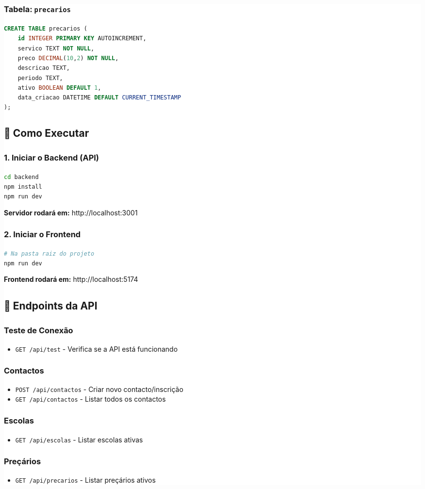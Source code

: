 ### Tabela: `precarios`

```sql
CREATE TABLE precarios (
    id INTEGER PRIMARY KEY AUTOINCREMENT,
    servico TEXT NOT NULL,
    preco DECIMAL(10,2) NOT NULL,
    descricao TEXT,
    periodo TEXT,
    ativo BOOLEAN DEFAULT 1,
    data_criacao DATETIME DEFAULT CURRENT_TIMESTAMP
);
```

## 🚀 Como Executar

### 1. Iniciar o Backend (API)

```bash
cd backend
npm install
npm run dev
```

**Servidor rodará em:** http://localhost:3001

### 2. Iniciar o Frontend

```bash
# Na pasta raiz do projeto
npm run dev
```

**Frontend rodará em:** http://localhost:5174

## 📡 Endpoints da API

### Teste de Conexão

- `GET /api/test` - Verifica se a API está funcionando

### Contactos

- `POST /api/contactos` - Criar novo contacto/inscrição
- `GET /api/contactos` - Listar todos os contactos

### Escolas

- `GET /api/escolas` - Listar escolas ativas

### Preçários

- `GET /api/precarios` - Listar preçários ativos

